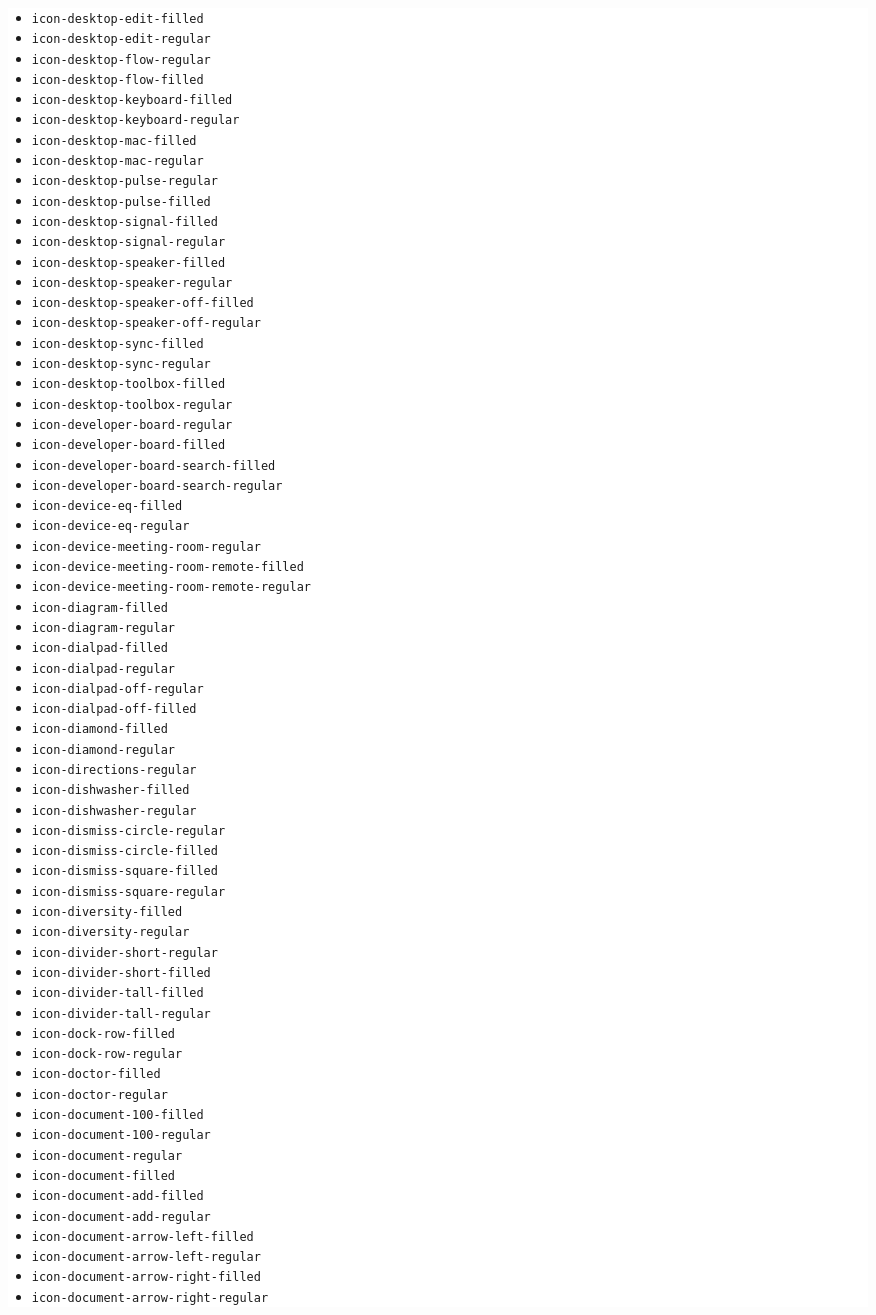 - `icon-desktop-edit-filled`
- `icon-desktop-edit-regular`
- `icon-desktop-flow-regular`
- `icon-desktop-flow-filled`
- `icon-desktop-keyboard-filled`
- `icon-desktop-keyboard-regular`
- `icon-desktop-mac-filled`
- `icon-desktop-mac-regular`
- `icon-desktop-pulse-regular`
- `icon-desktop-pulse-filled`
- `icon-desktop-signal-filled`
- `icon-desktop-signal-regular`
- `icon-desktop-speaker-filled`
- `icon-desktop-speaker-regular`
- `icon-desktop-speaker-off-filled`
- `icon-desktop-speaker-off-regular`
- `icon-desktop-sync-filled`
- `icon-desktop-sync-regular`
- `icon-desktop-toolbox-filled`
- `icon-desktop-toolbox-regular`
- `icon-developer-board-regular`
- `icon-developer-board-filled`
- `icon-developer-board-search-filled`
- `icon-developer-board-search-regular`
- `icon-device-eq-filled`
- `icon-device-eq-regular`
- `icon-device-meeting-room-regular`
- `icon-device-meeting-room-remote-filled`
- `icon-device-meeting-room-remote-regular`
- `icon-diagram-filled`
- `icon-diagram-regular`
- `icon-dialpad-filled`
- `icon-dialpad-regular`
- `icon-dialpad-off-regular`
- `icon-dialpad-off-filled`
- `icon-diamond-filled`
- `icon-diamond-regular`
- `icon-directions-regular`
- `icon-dishwasher-filled`
- `icon-dishwasher-regular`
- `icon-dismiss-circle-regular`
- `icon-dismiss-circle-filled`
- `icon-dismiss-square-filled`
- `icon-dismiss-square-regular`
- `icon-diversity-filled`
- `icon-diversity-regular`
- `icon-divider-short-regular`
- `icon-divider-short-filled`
- `icon-divider-tall-filled`
- `icon-divider-tall-regular`
- `icon-dock-row-filled`
- `icon-dock-row-regular`
- `icon-doctor-filled`
- `icon-doctor-regular`
- `icon-document-100-filled`
- `icon-document-100-regular`
- `icon-document-regular`
- `icon-document-filled`
- `icon-document-add-filled`
- `icon-document-add-regular`
- `icon-document-arrow-left-filled`
- `icon-document-arrow-left-regular`
- `icon-document-arrow-right-filled`
- `icon-document-arrow-right-regular`